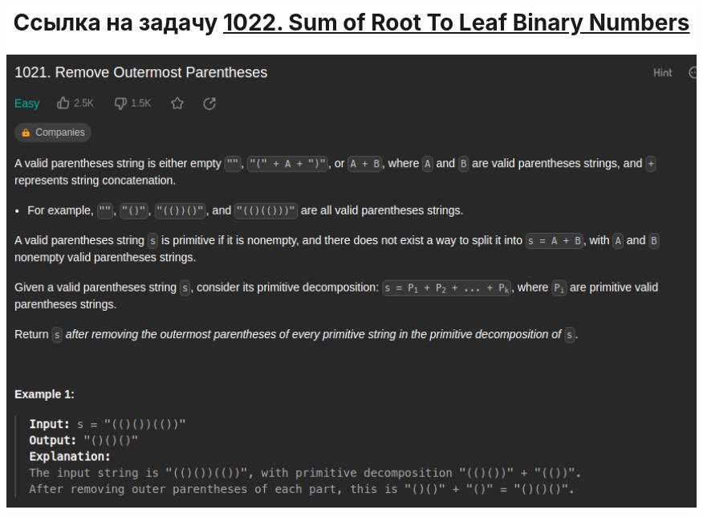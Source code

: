 <h1 align="center">Ссылка на задачу
    <a href='https://leetcode.com/problems/sum-of-root-to-leaf-binary-numbers/'>
1022. Sum of Root To Leaf Binary Numbers
    </a>
</h1>   
<img src="./info/task.png" height="100%" width="100%"/>